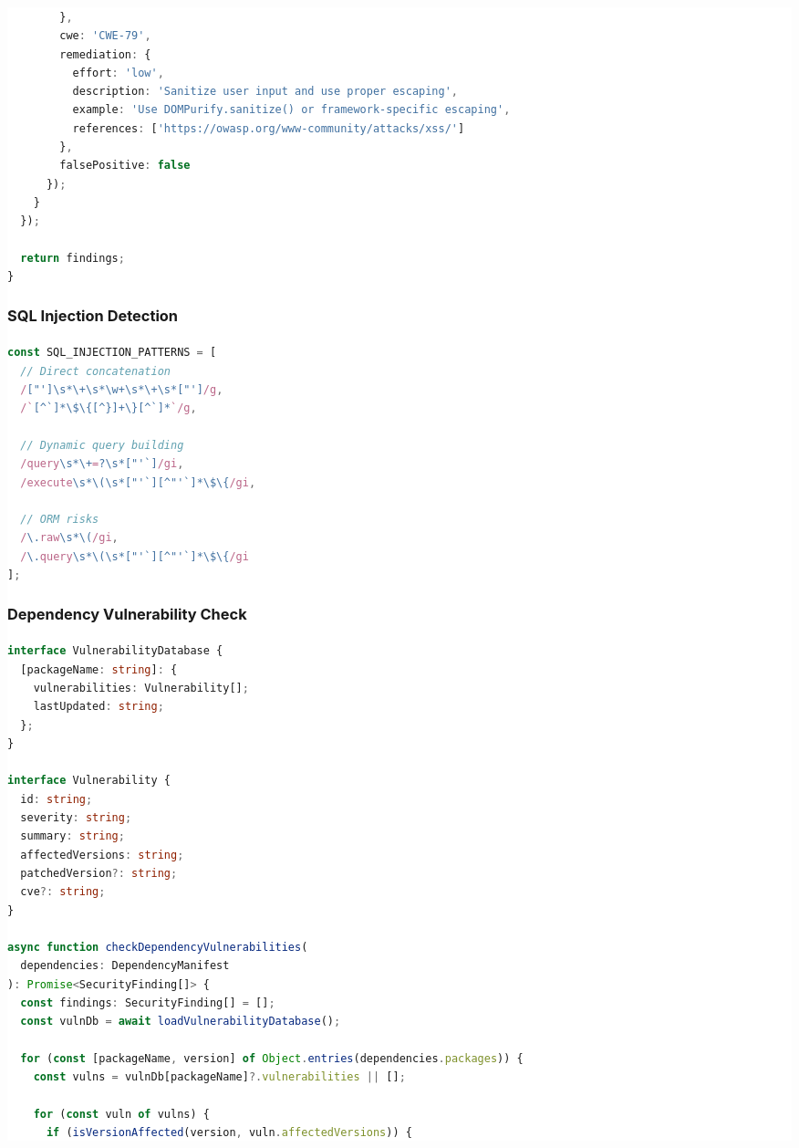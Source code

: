 ```typescript
        },
        cwe: 'CWE-79',
        remediation: {
          effort: 'low',
          description: 'Sanitize user input and use proper escaping',
          example: 'Use DOMPurify.sanitize() or framework-specific escaping',
          references: ['https://owasp.org/www-community/attacks/xss/']
        },
        falsePositive: false
      });
    }
  });
  
  return findings;
}
```

### SQL Injection Detection
```typescript
const SQL_INJECTION_PATTERNS = [
  // Direct concatenation
  /["']\s*\+\s*\w+\s*\+\s*["']/g,
  /`[^`]*\$\{[^}]+\}[^`]*`/g,
  
  // Dynamic query building
  /query\s*\+=?\s*["'`]/gi,
  /execute\s*\(\s*["'`][^"'`]*\$\{/gi,
  
  // ORM risks
  /\.raw\s*\(/gi,
  /\.query\s*\(\s*["'`][^"'`]*\$\{/gi
];
```

### Dependency Vulnerability Check
```typescript
interface VulnerabilityDatabase {
  [packageName: string]: {
    vulnerabilities: Vulnerability[];
    lastUpdated: string;
  };
}

interface Vulnerability {
  id: string;
  severity: string;
  summary: string;
  affectedVersions: string;
  patchedVersion?: string;
  cve?: string;
}

async function checkDependencyVulnerabilities(
  dependencies: DependencyManifest
): Promise<SecurityFinding[]> {
  const findings: SecurityFinding[] = [];
  const vulnDb = await loadVulnerabilityDatabase();
  
  for (const [packageName, version] of Object.entries(dependencies.packages)) {
    const vulns = vulnDb[packageName]?.vulnerabilities || [];
    
    for (const vuln of vulns) {
      if (isVersionAffected(version, vuln.affectedVersions)) {
```